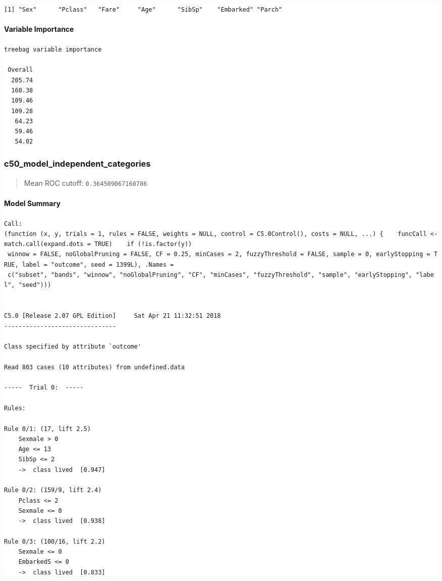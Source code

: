     [1] "Sex"      "Pclass"   "Fare"     "Age"      "SibSp"    "Embarked" "Parch"   

#### Variable Importance

    treebag variable importance

     Overall
      205.74
      160.38
      109.46
      109.28
       64.23
       59.46
       54.02

### c50\_model\_independent\_categories

> Mean ROC cutoff: `0.364509067160786`

#### Model Summary


    Call:
    (function (x, y, trials = 1, rules = FALSE, weights = NULL, control = C5.0Control(), costs = NULL, ...) {    funcCall <- match.call(expand.dots = TRUE)    if (!is.factor(y))     
     winnow = FALSE, noGlobalPruning = FALSE, CF = 0.25, minCases = 2, fuzzyThreshold = FALSE, sample = 0, earlyStopping = TRUE, label = "outcome", seed = 1399L), .Names =
     c("subset", "bands", "winnow", "noGlobalPruning", "CF", "minCases", "fuzzyThreshold", "sample", "earlyStopping", "label", "seed")))


    C5.0 [Release 2.07 GPL Edition]     Sat Apr 21 11:32:51 2018
    -------------------------------

    Class specified by attribute `outcome'

    Read 803 cases (10 attributes) from undefined.data

    -----  Trial 0:  -----

    Rules:

    Rule 0/1: (17, lift 2.5)
        Sexmale > 0
        Age <= 13
        SibSp <= 2
        ->  class lived  [0.947]

    Rule 0/2: (159/9, lift 2.4)
        Pclass <= 2
        Sexmale <= 0
        ->  class lived  [0.938]

    Rule 0/3: (100/16, lift 2.2)
        Sexmale <= 0
        EmbarkedS <= 0
        ->  class lived  [0.833]
